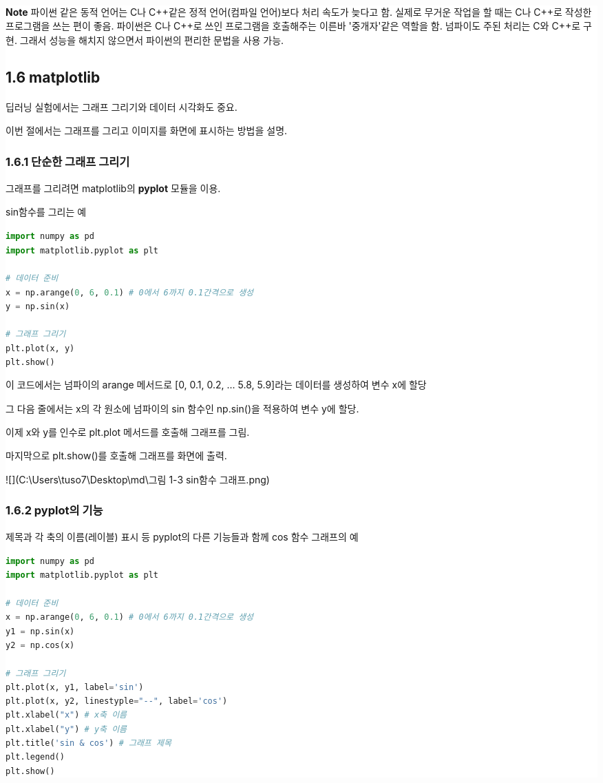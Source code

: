 

**Note** 파이썬 같은 동적 언어는 C나 C++같은 정적 언어(컴파일 언어)보다 처리 속도가 늦다고 함. 실제로 무거운 작업을 할 때는 C나 C++로 작성한 프로그램을 쓰는 편이 좋음. 파이썬은 C나 C++로 쓰인 프로그램을 호출해주는 이른바 '중개자'같은 역할을 함. 넘파이도 주된 처리는 C와 C++로 구현. 그래서 성능을 해치지 않으면서 파이썬의 편리한 문법을 사용 가능.



## 1.6 matplotlib

딥러닝 실험에서는 그래프 그리기와 데이터 시각화도 중요. 

이번 절에서는 그래프를 그리고 이미지를 화면에 표시하는 방법을 설명.



### 1.6.1 단순한 그래프 그리기

그래프를 그리려면 matplotlib의 **pyplot** 모듈을 이용. 

sin함수를 그리는 예

``` python
import numpy as pd
import matplotlib.pyplot as plt

# 데이터 준비
x = np.arange(0, 6, 0.1) # 0에서 6까지 0.1간격으로 생성
y = np.sin(x)

# 그래프 그리기
plt.plot(x, y)
plt.show()
```

이 코드에서는 넘파이의 arange 메서드로 [0, 0.1, 0.2, ... 5.8, 5.9]라는 데이터를 생성하여 변수 x에 할당

그 다음 줄에서는 x의 각 원소에 넘파이의 sin 함수인 np.sin()을 적용하여 변수 y에 할당. 

이제 x와 y를 인수로 plt.plot 메서드를 호출해 그래프를 그림.

마지막으로 plt.show()를 호출해 그래프를 화면에 출력.

![](C:\Users\tuso7\Desktop\md\그림 1-3 sin함수 그래프.png)



### 1.6.2 pyplot의 기능

제목과 각 축의 이름(레이블) 표시 등 pyplot의 다른 기능들과 함께 cos 함수 그래프의 예

```python
import numpy as pd
import matplotlib.pyplot as plt

# 데이터 준비
x = np.arange(0, 6, 0.1) # 0에서 6까지 0.1간격으로 생성
y1 = np.sin(x)
y2 = np.cos(x)

# 그래프 그리기
plt.plot(x, y1, label='sin')
plt.plot(x, y2, linestyple="--", label='cos')
plt.xlabel("x") # x축 이름
plt.xlabel("y") # y축 이름
plt.title('sin & cos') # 그래프 제목
plt.legend()
plt.show()
```
